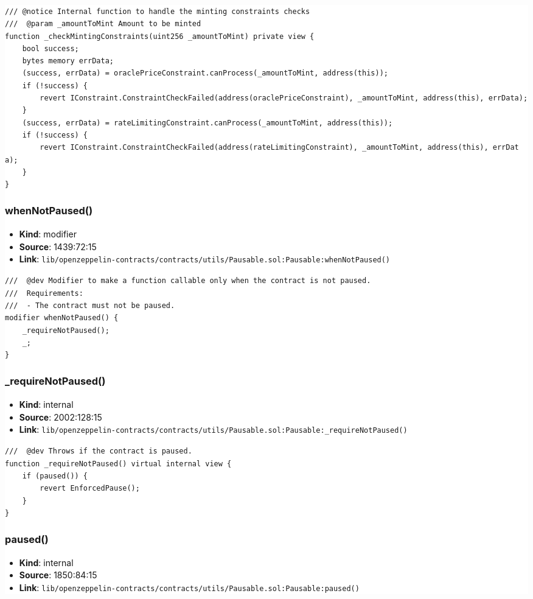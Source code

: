 ```solidity
/// @notice Internal function to handle the minting constraints checks
///  @param _amountToMint Amount to be minted
function _checkMintingConstraints(uint256 _amountToMint) private view {
    bool success;
    bytes memory errData;
    (success, errData) = oraclePriceConstraint.canProcess(_amountToMint, address(this));
    if (!success) {
        revert IConstraint.ConstraintCheckFailed(address(oraclePriceConstraint), _amountToMint, address(this), errData);
    }
    (success, errData) = rateLimitingConstraint.canProcess(_amountToMint, address(this));
    if (!success) {
        revert IConstraint.ConstraintCheckFailed(address(rateLimitingConstraint), _amountToMint, address(this), errData);
    }
}
```

### whenNotPaused()

- **Kind**: modifier
- **Source**: 1439:72:15
- **Link**: `lib/openzeppelin-contracts/contracts/utils/Pausable.sol:Pausable:whenNotPaused()`

```solidity
///  @dev Modifier to make a function callable only when the contract is not paused.
///  Requirements:
///  - The contract must not be paused.
modifier whenNotPaused() {
    _requireNotPaused();
    _;
}
```

### _requireNotPaused()

- **Kind**: internal
- **Source**: 2002:128:15
- **Link**: `lib/openzeppelin-contracts/contracts/utils/Pausable.sol:Pausable:_requireNotPaused()`

```solidity
///  @dev Throws if the contract is paused.
function _requireNotPaused() virtual internal view {
    if (paused()) {
        revert EnforcedPause();
    }
}
```

### paused()

- **Kind**: internal
- **Source**: 1850:84:15
- **Link**: `lib/openzeppelin-contracts/contracts/utils/Pausable.sol:Pausable:paused()`
